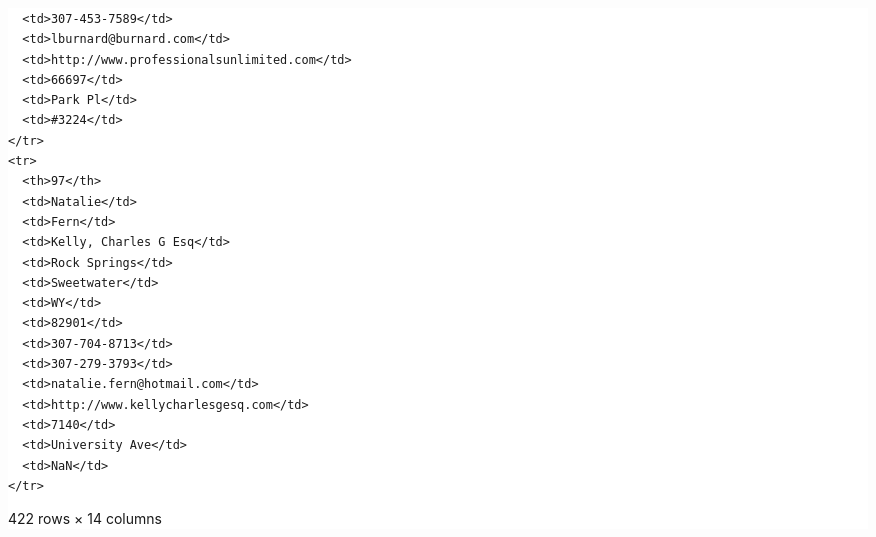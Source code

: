       <td>307-453-7589</td>
      <td>lburnard@burnard.com</td>
      <td>http://www.professionalsunlimited.com</td>
      <td>66697</td>
      <td>Park Pl</td>
      <td>#3224</td>
    </tr>
    <tr>
      <th>97</th>
      <td>Natalie</td>
      <td>Fern</td>
      <td>Kelly, Charles G Esq</td>
      <td>Rock Springs</td>
      <td>Sweetwater</td>
      <td>WY</td>
      <td>82901</td>
      <td>307-704-8713</td>
      <td>307-279-3793</td>
      <td>natalie.fern@hotmail.com</td>
      <td>http://www.kellycharlesgesq.com</td>
      <td>7140</td>
      <td>University Ave</td>
      <td>NaN</td>
    </tr>
  </tbody>
</table>
<p>422 rows × 14 columns</p>
</div>




```python

```
